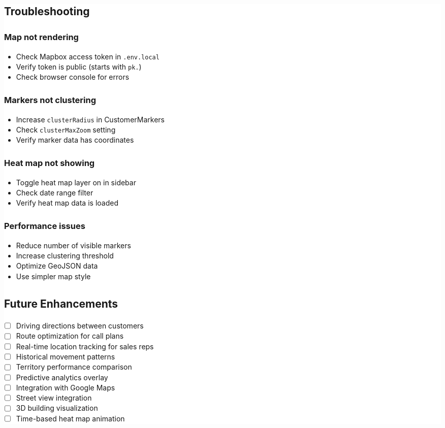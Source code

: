 ## Troubleshooting

### Map not rendering
- Check Mapbox access token in `.env.local`
- Verify token is public (starts with `pk.`)
- Check browser console for errors

### Markers not clustering
- Increase `clusterRadius` in CustomerMarkers
- Check `clusterMaxZoom` setting
- Verify marker data has coordinates

### Heat map not showing
- Toggle heat map layer on in sidebar
- Check date range filter
- Verify heat map data is loaded

### Performance issues
- Reduce number of visible markers
- Increase clustering threshold
- Optimize GeoJSON data
- Use simpler map style

## Future Enhancements

- [ ] Driving directions between customers
- [ ] Route optimization for call plans
- [ ] Real-time location tracking for sales reps
- [ ] Historical movement patterns
- [ ] Territory performance comparison
- [ ] Predictive analytics overlay
- [ ] Integration with Google Maps
- [ ] Street view integration
- [ ] 3D building visualization
- [ ] Time-based heat map animation
